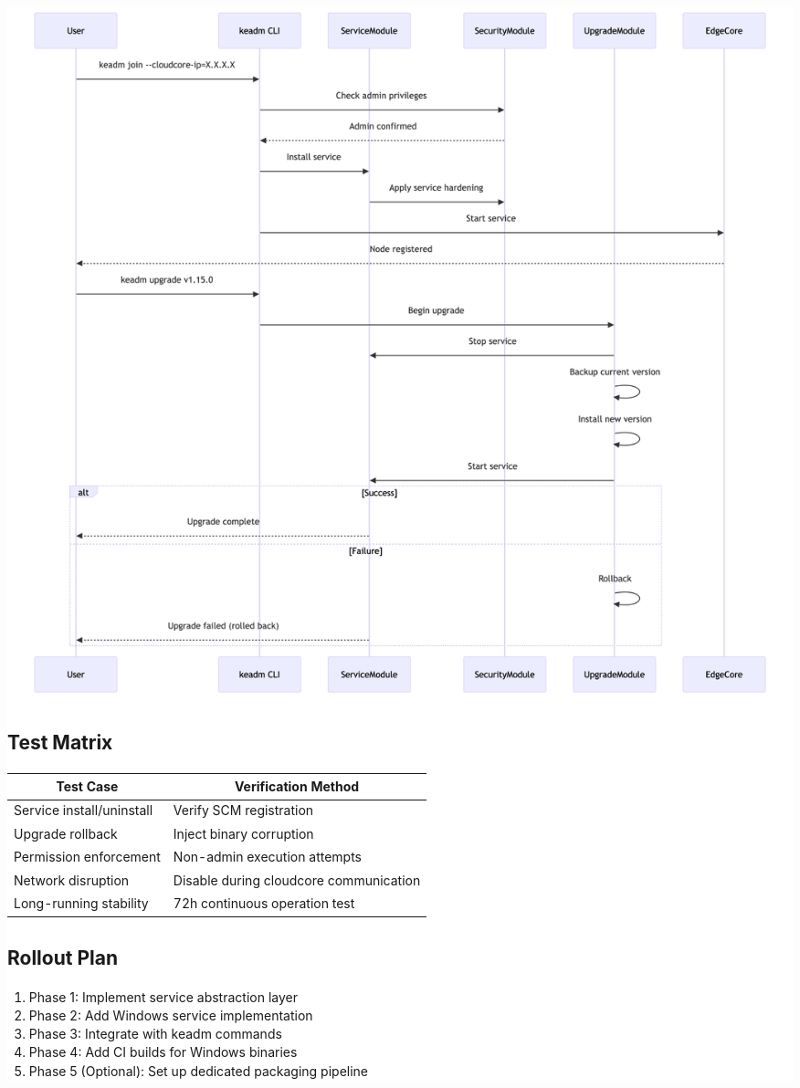 <img src="./use-keadm-manage-windows-nodes-flow.png" alt="alt text"/>

## Test Matrix

| Test Case                    | 	Verification Method                         |
|----------------------------|--------------------------------------------------|
| Service install/uninstall | Verify SCM registration             |
| Upgrade rollback    | Inject binary corruption               |
| Permission enforcement       | Non-admin execution attempts                                   |
| Network disruption     | Disable during cloudcore communication                            |
| Long-running stability | 72h continuous operation test   |

## Rollout Plan
1. Phase 1: Implement service abstraction layer
2. Phase 2: Add Windows service implementation
3. Phase 3: Integrate with keadm commands
4. Phase 4: Add CI builds for Windows binaries
5. Phase 5 (Optional): Set up dedicated packaging pipeline